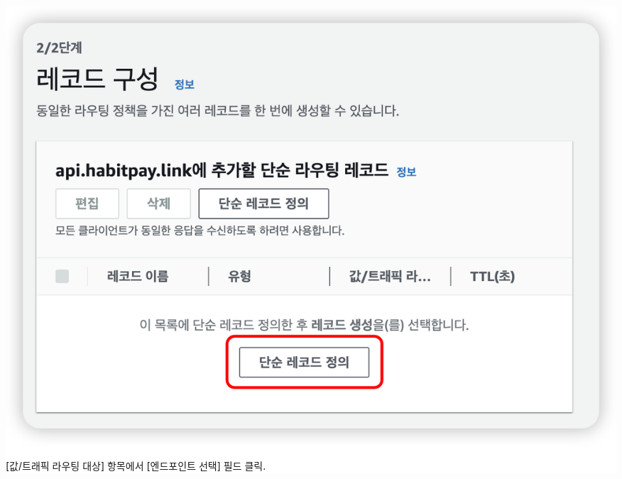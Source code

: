 ![19.png](/assets/images/2024/2024-09-17-aws-https-certificate-on-ec2-cloudfront-without-alb/19.png)

[값/트래픽 라우팅 대상] 항목에서 [엔드포인트 선택] 필드 클릭.
